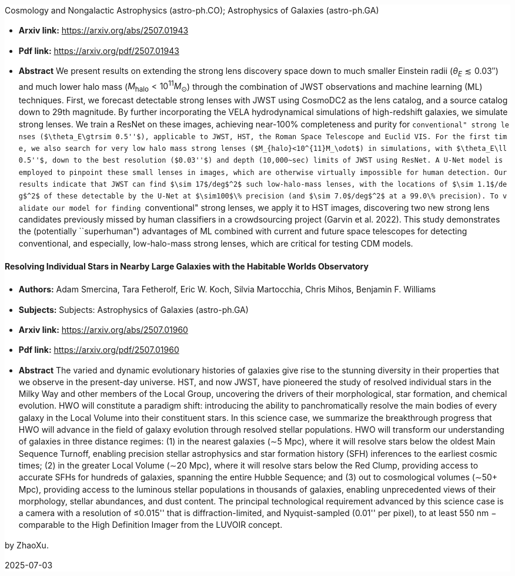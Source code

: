 Cosmology and Nongalactic Astrophysics (astro-ph.CO); Astrophysics of Galaxies (astro-ph.GA)
 - **Arxiv link:** https://arxiv.org/abs/2507.01943

 - **Pdf link:** https://arxiv.org/pdf/2507.01943

 - **Abstract**
 We present results on extending the strong lens discovery space down to much smaller Einstein radii ($\theta_E\lesssim0.03''$) and much lower halo mass ($M_\mathrm{halo}<10^{11}M_\odot$) through the combination of JWST observations and machine learning (ML) techniques. First, we forecast detectable strong lenses with JWST using CosmoDC2 as the lens catalog, and a source catalog down to 29th magnitude. By further incorporating the VELA hydrodynamical simulations of high-redshift galaxies, we simulate strong lenses. We train a ResNet on these images, achieving near-100\% completeness and purity for ``conventional" strong lenses ($\theta_E\gtrsim 0.5''$), applicable to JWST, HST, the Roman Space Telescope and Euclid VIS. For the first time, we also search for very low halo mass strong lenses ($M_{halo}<10^{11}M_\odot$) in simulations, with $\theta_E\ll 0.5''$, down to the best resolution ($0.03''$) and depth (10,000~sec) limits of JWST using ResNet. A U-Net model is employed to pinpoint these small lenses in images, which are otherwise virtually impossible for human detection. Our results indicate that JWST can find $\sim 17$/deg$^2$ such low-halo-mass lenses, with the locations of $\sim 1.1$/deg$^2$ of these detectable by the U-Net at $\sim100$\% precision (and $\sim 7.0$/deg$^2$ at a 99.0\% precision). To validate our model for finding ``conventional" strong lenses, we apply it to HST images, discovering two new strong lens candidates previously missed by human classifiers in a crowdsourcing project (Garvin et al. 2022). This study demonstrates the (potentially ``superhuman") advantages of ML combined with current and future space telescopes for detecting conventional, and especially, low-halo-mass strong lenses, which are critical for testing CDM models.
#### Resolving Individual Stars in Nearby Large Galaxies with the Habitable Worlds Observatory
 - **Authors:** Adam Smercina, Tara Fetherolf, Eric W. Koch, Silvia Martocchia, Chris Mihos, Benjamin F. Williams
 - **Subjects:** Subjects:
Astrophysics of Galaxies (astro-ph.GA)
 - **Arxiv link:** https://arxiv.org/abs/2507.01960

 - **Pdf link:** https://arxiv.org/pdf/2507.01960

 - **Abstract**
 The varied and dynamic evolutionary histories of galaxies give rise to the stunning diversity in their properties that we observe in the present-day universe. HST, and now JWST, have pioneered the study of resolved individual stars in the Milky Way and other members of the Local Group, uncovering the drivers of their morphological, star formation, and chemical evolution. HWO will constitute a paradigm shift: introducing the ability to panchromatically resolve the main bodies of every galaxy in the Local Volume into their constituent stars. In this science case, we summarize the breakthrough progress that HWO will advance in the field of galaxy evolution through resolved stellar populations. HWO will transform our understanding of galaxies in three distance regimes: (1) in the nearest galaxies ($\sim$5 Mpc), where it will resolve stars below the oldest Main Sequence Turnoff, enabling precision stellar astrophysics and star formation history (SFH) inferences to the earliest cosmic times; (2) in the greater Local Volume ($\sim$20 Mpc), where it will resolve stars below the Red Clump, providing access to accurate SFHs for hundreds of galaxies, spanning the entire Hubble Sequence; and (3) out to cosmological volumes ($\sim$50+ Mpc), providing access to the luminous stellar populations in thousands of galaxies, enabling unprecedented views of their morphology, stellar abundances, and dust content. The principal technological requirement advanced by this science case is a camera with a resolution of $\leqslant$0.015'' that is diffraction-limited, and Nyquist-sampled (0.01'' per pixel), to at least 550 nm $-$ comparable to the High Definition Imager from the LUVOIR concept.


by ZhaoXu. 


2025-07-03
